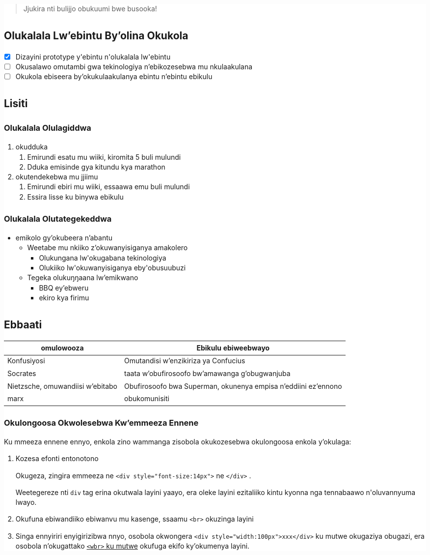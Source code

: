 >
> Jjukira nti bulijjo obukuumi bwe busooka!

## Olukalala Lw’ebintu By’olina Okukola

- [x] Dizayini prototype y'ebintu n'olukalala lw'ebintu
- [ ] Okusalawo omutambi gwa tekinologiya n’ebikozesebwa mu nkulaakulana
- [ ] Okukola ebiseera by’okukulaakulanya ebintu n’ebintu ebikulu

## Lisiti

### Olukalala Olulagiddwa

1. okudduka
   1. Emirundi esatu mu wiiki, kiromita 5 buli mulundi
   1. Dduka emisinde gya kitundu kya marathon
1. okutendekebwa mu jjiimu
   1. Emirundi ebiri mu wiiki, essaawa emu buli mulundi
   1. Essira lisse ku binywa ebikulu

### Olukalala Olutategekeddwa

* emikolo gy’okubeera n’abantu
  - Weetabe mu nkiiko z’okuwanyisiganya amakolero
    + Olukungana lw'okugabana tekinologiya
    + Olukiiko lw'okuwanyisiganya eby'obusuubuzi
  - Tegeka olukuŋŋaana lw’emikwano
    + BBQ ey’ebweru
    + ekiro kya firimu

## Ebbaati

| omulowooza       | Ebikulu ebiweebwayo                           |
|--------------|------------------------------------|
| Konfusiyosi         | Omutandisi w’enzikiriza ya Confucius |
| Socrates     | taata w’obufirosoofo bw’amawanga g’obugwanjuba  |
| Nietzsche, omuwandiisi w’ebitabo         | Obufirosoofo bwa Superman, okunenya empisa n’eddiini ez’ennono       |
| marx       | obukomunisiti |

### Okulongoosa Okwolesebwa Kw’emmeeza Ennene

Ku mmeeza ennene ennyo, enkola zino wammanga zisobola okukozesebwa okulongoosa enkola y’okulaga:

1. Kozesa efonti entonotono

   Okugeza, zingira emmeeza ne `<div style="font-size:14px">` ne `</div>` .

   Weetegereze nti `div` tag erina okutwala layini yaayo, era oleke layini ezitaliiko kintu kyonna nga tennabaawo n'oluvannyuma lwayo.
1. Okufuna ebiwandiiko ebiwanvu mu kasenge, ssaamu `<br>` okuzinga layini
1. Singa ennyiriri enyigirizibwa nnyo, osobola okwongera `<div style="width:100px">xxx</div>` ku mutwe okugaziya obugazi, era osobola n’okugattako [`<wbr>` ku mutwe](//developer.mozilla.org/docs/Web/HTML/Element/wbr) okufuga ekifo ky’okumenya layini.
